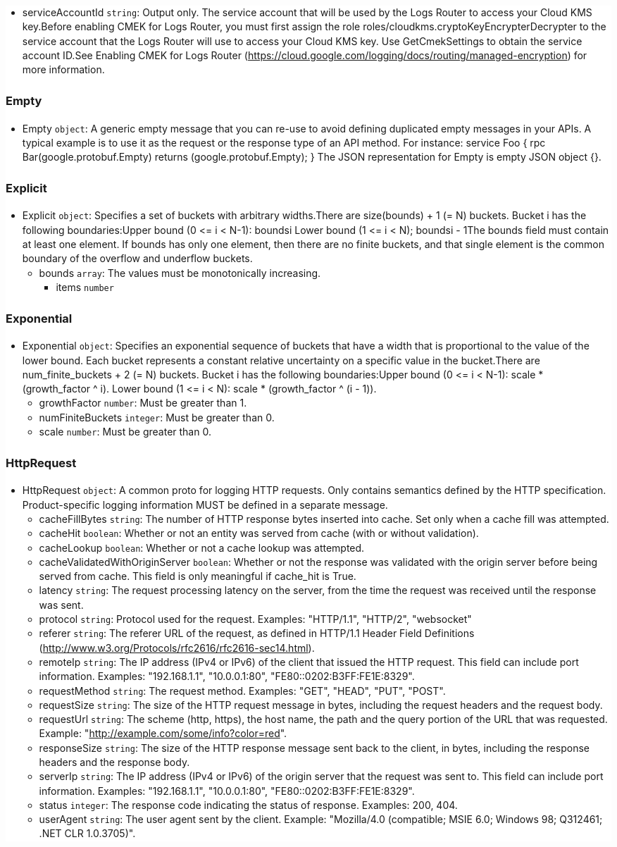   * serviceAccountId `string`: Output only. The service account that will be used by the Logs Router to access your Cloud KMS key.Before enabling CMEK for Logs Router, you must first assign the role roles/cloudkms.cryptoKeyEncrypterDecrypter to the service account that the Logs Router will use to access your Cloud KMS key. Use GetCmekSettings to obtain the service account ID.See Enabling CMEK for Logs Router (https://cloud.google.com/logging/docs/routing/managed-encryption) for more information.

### Empty
* Empty `object`: A generic empty message that you can re-use to avoid defining duplicated empty messages in your APIs. A typical example is to use it as the request or the response type of an API method. For instance: service Foo { rpc Bar(google.protobuf.Empty) returns (google.protobuf.Empty); } The JSON representation for Empty is empty JSON object {}.

### Explicit
* Explicit `object`: Specifies a set of buckets with arbitrary widths.There are size(bounds) + 1 (= N) buckets. Bucket i has the following boundaries:Upper bound (0 <= i < N-1): boundsi Lower bound (1 <= i < N); boundsi - 1The bounds field must contain at least one element. If bounds has only one element, then there are no finite buckets, and that single element is the common boundary of the overflow and underflow buckets.
  * bounds `array`: The values must be monotonically increasing.
    * items `number`

### Exponential
* Exponential `object`: Specifies an exponential sequence of buckets that have a width that is proportional to the value of the lower bound. Each bucket represents a constant relative uncertainty on a specific value in the bucket.There are num_finite_buckets + 2 (= N) buckets. Bucket i has the following boundaries:Upper bound (0 <= i < N-1): scale * (growth_factor ^ i). Lower bound (1 <= i < N): scale * (growth_factor ^ (i - 1)).
  * growthFactor `number`: Must be greater than 1.
  * numFiniteBuckets `integer`: Must be greater than 0.
  * scale `number`: Must be greater than 0.

### HttpRequest
* HttpRequest `object`: A common proto for logging HTTP requests. Only contains semantics defined by the HTTP specification. Product-specific logging information MUST be defined in a separate message.
  * cacheFillBytes `string`: The number of HTTP response bytes inserted into cache. Set only when a cache fill was attempted.
  * cacheHit `boolean`: Whether or not an entity was served from cache (with or without validation).
  * cacheLookup `boolean`: Whether or not a cache lookup was attempted.
  * cacheValidatedWithOriginServer `boolean`: Whether or not the response was validated with the origin server before being served from cache. This field is only meaningful if cache_hit is True.
  * latency `string`: The request processing latency on the server, from the time the request was received until the response was sent.
  * protocol `string`: Protocol used for the request. Examples: "HTTP/1.1", "HTTP/2", "websocket"
  * referer `string`: The referer URL of the request, as defined in HTTP/1.1 Header Field Definitions (http://www.w3.org/Protocols/rfc2616/rfc2616-sec14.html).
  * remoteIp `string`: The IP address (IPv4 or IPv6) of the client that issued the HTTP request. This field can include port information. Examples: "192.168.1.1", "10.0.0.1:80", "FE80::0202:B3FF:FE1E:8329".
  * requestMethod `string`: The request method. Examples: "GET", "HEAD", "PUT", "POST".
  * requestSize `string`: The size of the HTTP request message in bytes, including the request headers and the request body.
  * requestUrl `string`: The scheme (http, https), the host name, the path and the query portion of the URL that was requested. Example: "http://example.com/some/info?color=red".
  * responseSize `string`: The size of the HTTP response message sent back to the client, in bytes, including the response headers and the response body.
  * serverIp `string`: The IP address (IPv4 or IPv6) of the origin server that the request was sent to. This field can include port information. Examples: "192.168.1.1", "10.0.0.1:80", "FE80::0202:B3FF:FE1E:8329".
  * status `integer`: The response code indicating the status of response. Examples: 200, 404.
  * userAgent `string`: The user agent sent by the client. Example: "Mozilla/4.0 (compatible; MSIE 6.0; Windows 98; Q312461; .NET CLR 1.0.3705)".

